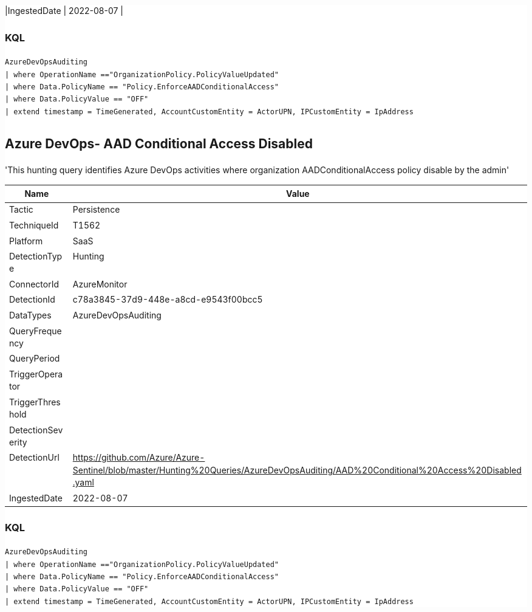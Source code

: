 |IngestedDate | 2022-08-07 |

### KQL
```kql
AzureDevOpsAuditing
| where OperationName =="OrganizationPolicy.PolicyValueUpdated"
| where Data.PolicyName == "Policy.EnforceAADConditionalAccess"
| where Data.PolicyValue == "OFF"
| extend timestamp = TimeGenerated, AccountCustomEntity = ActorUPN, IPCustomEntity = IpAddress

```

## Azure DevOps- AAD Conditional Access Disabled

'This hunting query identifies Azure DevOps activities where organization AADConditionalAccess policy disable by the admin'

|Name | Value |
| --- | --- |
|Tactic | Persistence|
|TechniqueId | T1562|
|Platform | SaaS|
|DetectionType | Hunting |
|ConnectorId | AzureMonitor |
|DetectionId | c78a3845-37d9-448e-a8cd-e9543f00bcc5 |
|DataTypes | AzureDevOpsAuditing |
|QueryFrequency |  |
|QueryPeriod |  |
|TriggerOperator |  |
|TriggerThreshold |  |
|DetectionSeverity |  |
|DetectionUrl | https://github.com/Azure/Azure-Sentinel/blob/master/Hunting%20Queries/AzureDevOpsAuditing/AAD%20Conditional%20Access%20Disabled.yaml |
|IngestedDate | 2022-08-07 |

### KQL
```kql
AzureDevOpsAuditing
| where OperationName =="OrganizationPolicy.PolicyValueUpdated"
| where Data.PolicyName == "Policy.EnforceAADConditionalAccess"
| where Data.PolicyValue == "OFF"
| extend timestamp = TimeGenerated, AccountCustomEntity = ActorUPN, IPCustomEntity = IpAddress

```
